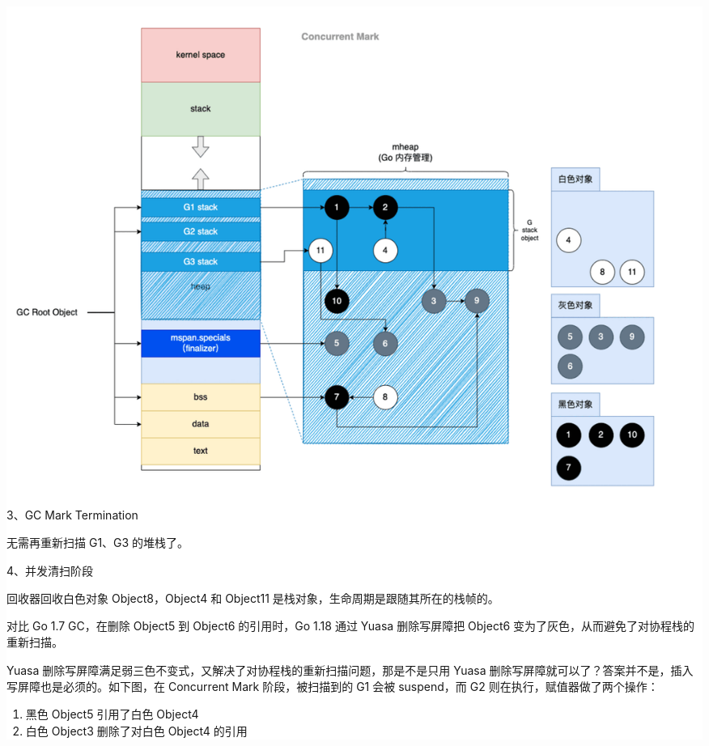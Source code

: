![](/assets/img/golang-gc-1.18-3.gif)

3、GC Mark Termination

无需再重新扫描 G1、G3 的堆栈了。

4、并发清扫阶段

回收器回收白色对象 Object8，Object4 和 Object11 是栈对象，生命周期是跟随其所在的栈帧的。

对比 Go 1.7 GC，在删除 Object5 到 Object6 的引用时，Go 1.18 通过 Yuasa 删除写屏障把 Object6 变为了灰色，从而避免了对协程栈的重新扫描。

Yuasa 删除写屏障满足弱三色不变式，又解决了对协程栈的重新扫描问题，那是不是只用 Yuasa 删除写屏障就可以了？答案并不是，插入写屏障也是必须的。如下图，在 Concurrent Mark 阶段，被扫描到的 G1 会被 suspend，而 G2 则在执行，赋值器做了两个操作：

1. 黑色 Object5 引用了白色 Object4
2. 白色 Object3 删除了对白色 Object4 的引用
